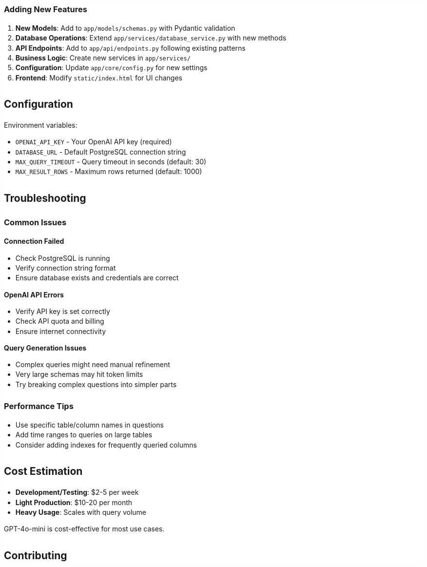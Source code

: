 ### Adding New Features

1. **New Models**: Add to `app/models/schemas.py` with Pydantic validation
2. **Database Operations**: Extend `app/services/database_service.py` with new methods
3. **API Endpoints**: Add to `app/api/endpoints.py` following existing patterns
4. **Business Logic**: Create new services in `app/services/`
5. **Configuration**: Update `app/core/config.py` for new settings
6. **Frontend**: Modify `static/index.html` for UI changes

## Configuration

Environment variables:

- `OPENAI_API_KEY` - Your OpenAI API key (required)
- `DATABASE_URL` - Default PostgreSQL connection string
- `MAX_QUERY_TIMEOUT` - Query timeout in seconds (default: 30)
- `MAX_RESULT_ROWS` - Maximum rows returned (default: 1000)

## Troubleshooting

### Common Issues

**Connection Failed**
- Check PostgreSQL is running
- Verify connection string format
- Ensure database exists and credentials are correct

**OpenAI API Errors**
- Verify API key is set correctly
- Check API quota and billing
- Ensure internet connectivity

**Query Generation Issues**
- Complex queries might need manual refinement
- Very large schemas may hit token limits
- Try breaking complex questions into simpler parts

### Performance Tips

- Use specific table/column names in questions
- Add time ranges to queries on large tables
- Consider adding indexes for frequently queried columns

## Cost Estimation

- **Development/Testing**: $2-5 per week
- **Light Production**: $10-20 per month
- **Heavy Usage**: Scales with query volume

GPT-4o-mini is cost-effective for most use cases.

## Contributing
